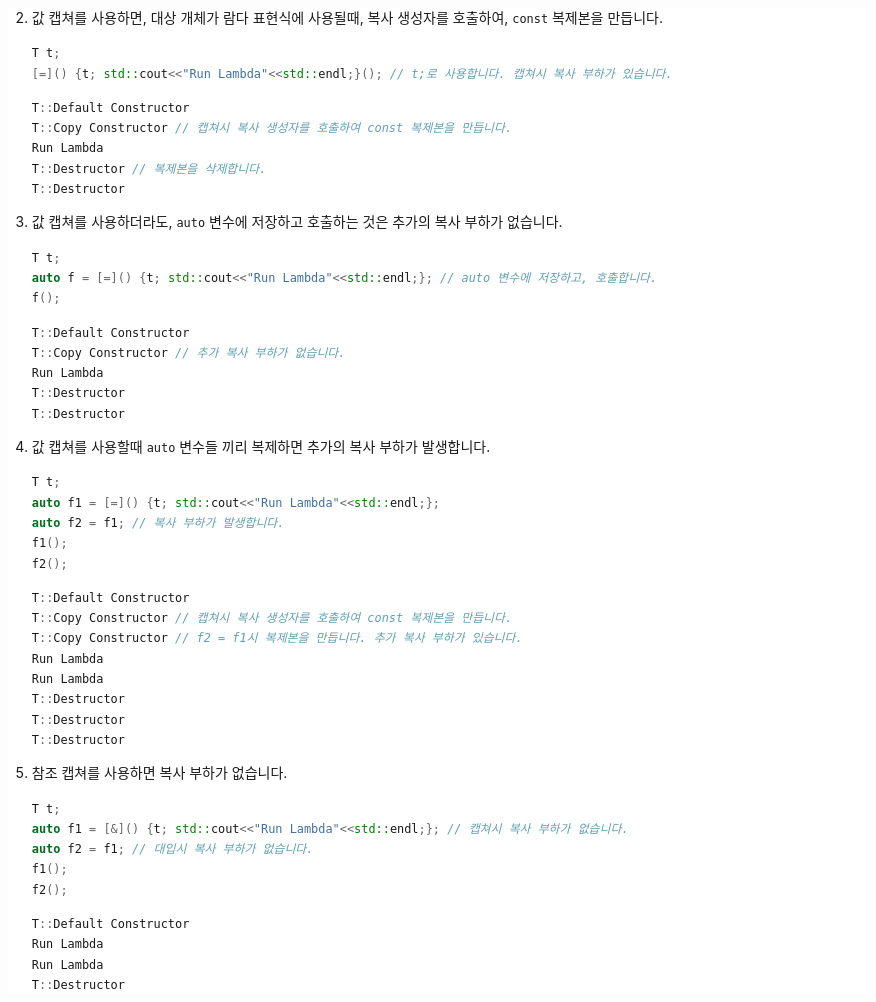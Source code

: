 2. 값 캡쳐를 사용하면, 대상 개체가 람다 표현식에 사용될때, 복사 생성자를 호출하여, `const` 복제본을 만듭니다.

    ```cpp
    T t;
    [=]() {t; std::cout<<"Run Lambda"<<std::endl;}(); // t;로 사용합니다. 캡쳐시 복사 부하가 있습니다.       
    ```

    ```cpp
    T::Default Constructor
    T::Copy Constructor // 캡쳐시 복사 생성자를 호출하여 const 복제본을 만듭니다.
    Run Lambda
    T::Destructor // 복제본을 삭제합니다.
    T::Destructor    
    ```

3. 값 캡쳐를 사용하더라도, `auto` 변수에 저장하고 호출하는 것은 추가의 복사 부하가 없습니다.

    ```cpp
    T t;
    auto f = [=]() {t; std::cout<<"Run Lambda"<<std::endl;}; // auto 변수에 저장하고, 호출합니다.        
    f();
    ```
    ```cpp
    T::Default Constructor
    T::Copy Constructor // 추가 복사 부하가 없습니다.
    Run Lambda
    T::Destructor
    T::Destructor
    ```

4. 값 캡쳐를 사용할때 `auto` 변수들 끼리 복제하면 추가의 복사 부하가 발생합니다.

    ```cpp
    T t;
    auto f1 = [=]() {t; std::cout<<"Run Lambda"<<std::endl;}; 
    auto f2 = f1; // 복사 부하가 발생합니다.
    f1();
    f2();
    ```

    ```cpp
    T::Default Constructor
    T::Copy Constructor // 캡쳐시 복사 생성자를 호출하여 const 복제본을 만듭니다.
    T::Copy Constructor // f2 = f1시 복제본을 만듭니다. 추가 복사 부하가 있습니다.
    Run Lambda
    Run Lambda
    T::Destructor
    T::Destructor
    T::Destructor
    ```

5. 참조 캡쳐를 사용하면 복사 부하가 없습니다.

    ```cpp
    T t;
    auto f1 = [&]() {t; std::cout<<"Run Lambda"<<std::endl;}; // 캡쳐시 복사 부하가 없습니다.
    auto f2 = f1; // 대입시 복사 부하가 없습니다.
    f1();
    f2();      
    ```
    ```cpp   
    T::Default Constructor
    Run Lambda
    Run Lambda
    T::Destructor
    ```
